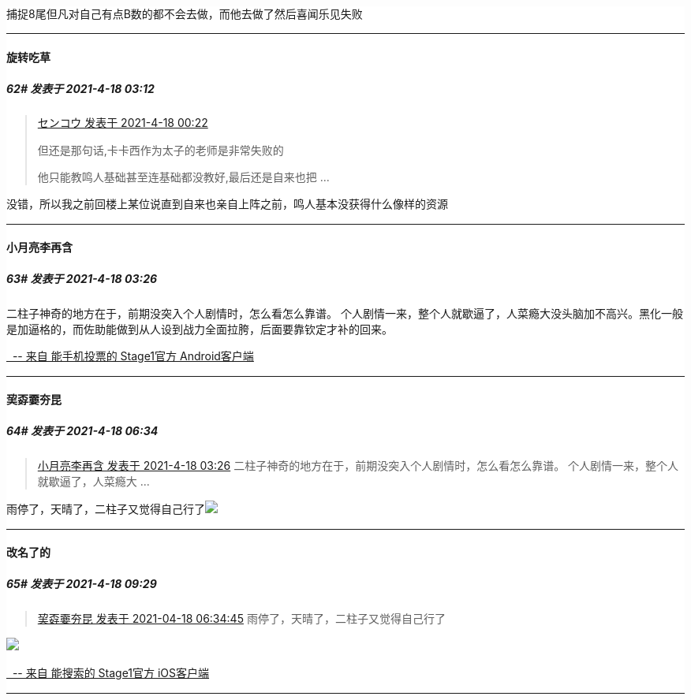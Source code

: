 捕捉8尾但凡对自己有点B数的都不会去做，而他去做了然后喜闻乐见失败


*****

####  旋转吃草  
##### 62#       发表于 2021-4-18 03:12


<blockquote><a href="httphttps://bbs.saraba1st.com/2b/forum.php?mod=redirect&amp;goto=findpost&amp;pid=50972411&amp;ptid=1999420" target="_blank">センコウ 发表于 2021-4-18 00:22</a>

但还是那句话,卡卡西作为太子的老师是非常失败的


他只能教鸣人基础甚至连基础都没教好,最后还是自来也把 ...</blockquote>
没错，所以我之前回楼上某位说直到自来也亲自上阵之前，鸣人基本没获得什么像样的资源


*****

####  小月亮李再含  
##### 63#       发表于 2021-4-18 03:26


二柱子神奇的地方在于，前期没突入个人剧情时，怎么看怎么靠谱。
个人剧情一来，整个人就歇逼了，人菜瘾大没头脑加不高兴。黑化一般是加逼格的，而佐助能做到从人设到战力全面拉胯，后面要靠钦定才补的回来。

[  -- 来自 能手机投票的 Stage1官方 Android客户端](https://www.coolapk.com/apk/140634)


*****

####  巭孬嫑夯昆  
##### 64#       发表于 2021-4-18 06:34


<blockquote><a href="httphttps://bbs.saraba1st.com/2b/forum.php?mod=redirect&amp;goto=findpost&amp;pid=50973090&amp;ptid=1999420" target="_blank">小月亮李再含 发表于 2021-4-18 03:26</a>
二柱子神奇的地方在于，前期没突入个人剧情时，怎么看怎么靠谱。
个人剧情一来，整个人就歇逼了，人菜瘾大 ...</blockquote>
雨停了，天晴了，二柱子又觉得自己行了<img src="https://static.saraba1st.com/image/smiley/face2017/067.png" referrerpolicy="no-referrer">


*****

####  改名了的  
##### 65#       发表于 2021-4-18 09:29


<blockquote><a href="httphttps://bbs.saraba1st.com/2b/forum.php?mod=redirect&amp;goto=findpost&amp;pid=50973273&amp;ptid=1999420" target="_blank">巭孬嫑夯昆 发表于 2021-04-18 06:34:45</a>
雨停了，天晴了，二柱子又觉得自己行了</blockquote><img src="https://static.saraba1st.com/image/smiley/face2017/067.png" referrerpolicy="no-referrer">

[  -- 来自 能搜索的 Stage1官方 iOS客户端](https://itunes.apple.com/fi/app/saraba1st/id1221237470?mt=8)


*****

